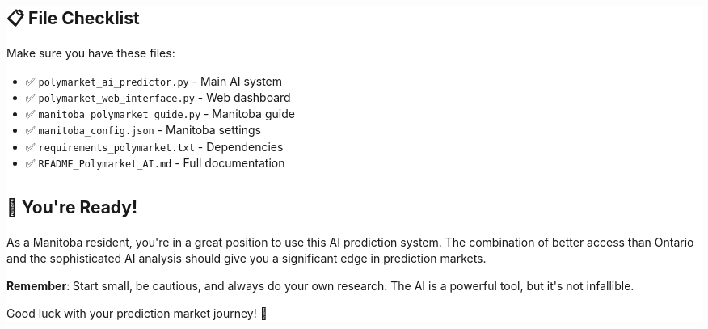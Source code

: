 ## 📋 File Checklist

Make sure you have these files:
- ✅ `polymarket_ai_predictor.py` - Main AI system
- ✅ `polymarket_web_interface.py` - Web dashboard
- ✅ `manitoba_polymarket_guide.py` - Manitoba guide
- ✅ `manitoba_config.json` - Manitoba settings
- ✅ `requirements_polymarket.txt` - Dependencies
- ✅ `README_Polymarket_AI.md` - Full documentation

## 🎉 You're Ready!

As a Manitoba resident, you're in a great position to use this AI prediction system. The combination of better access than Ontario and the sophisticated AI analysis should give you a significant edge in prediction markets.

**Remember**: Start small, be cautious, and always do your own research. The AI is a powerful tool, but it's not infallible.

Good luck with your prediction market journey! 🍁
